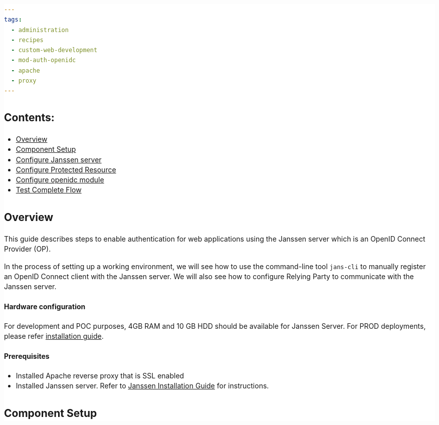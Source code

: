 ```yaml
---
tags:
  - administration
  - recipes
  - custom-web-development
  - mod-auth-openidc
  - apache
  - proxy
---
```


## Contents:

- [Overview](#overview)
- [Component Setup](#component-setup)
- [Configure Janssen server](#configure-janssen-server)
- [Configure Protected Resource](#configure-protected-resource)
- [Configure openidc module](#configure-openidc-module)
- [Test Complete Flow](#test-complete-flow)

## Overview

This guide describes steps to enable authentication for web applications using the Janssen server which is an OpenID Connect Provider (OP). 

In the process of setting up a working environment, we will see how to use the command-line tool `jans-cli` to manually register an OpenID Connect client with the Janssen server. We will also see how to configure Relying Party to communicate with the Janssen server.

#### Hardware configuration

For development and POC purposes, 4GB RAM and 10 GB HDD should be available for Janssen Server. For PROD deployments, please refer [installation guide](https://github.com/JanssenProject/jans/wiki#janssen-installation).
  

#### Prerequisites
- Installed Apache reverse proxy that is SSL enabled
- Installed Janssen server. Refer to [Janssen Installation Guide](https://github.com/JanssenProject/jans/wiki#janssen-installation) for instructions.

## Component Setup
